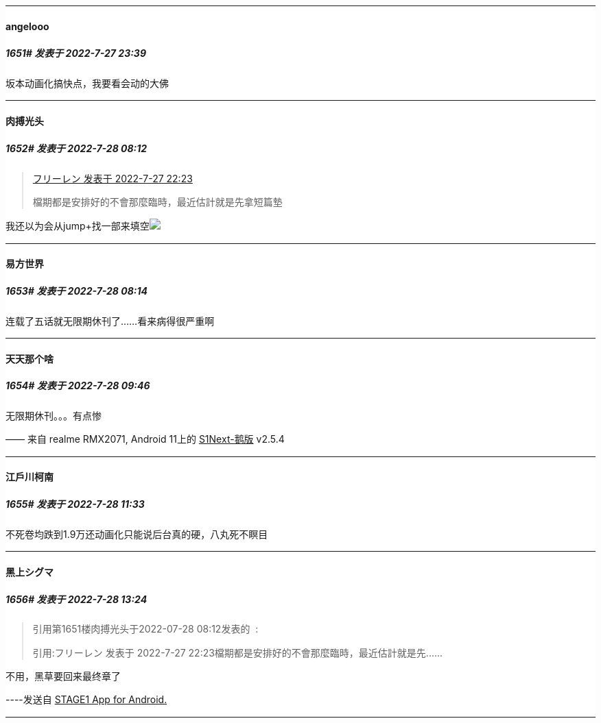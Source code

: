 

*****

####  angelooo  
##### 1651#       发表于 2022-7-27 23:39

坂本动画化搞快点，我要看会动的大佛

*****

####  肉搏光头  
##### 1652#       发表于 2022-7-28 08:12

<blockquote><a href="httphttps://bbs.saraba1st.com/2b/forum.php?mod=redirect&amp;goto=findpost&amp;pid=56829801&amp;ptid=1924836" target="_blank">フリーレン 发表于 2022-7-27 22:23</a>

檔期都是安排好的不會那麼臨時，最近估計就是先拿短篇墊</blockquote>
我还以为会从jump+找一部来填空<img src="https://static.saraba1st.com/image/smiley/face2017/055.png" referrerpolicy="no-referrer">

*****

####  易方世界  
##### 1653#       发表于 2022-7-28 08:14

连载了五话就无限期休刊了……看来病得很严重啊

*****

####  天天那个啥  
##### 1654#       发表于 2022-7-28 09:46

无限期休刊。。。有点惨

—— 来自 realme RMX2071, Android 11上的 [S1Next-鹅版](https://github.com/ykrank/S1-Next/releases) v2.5.4

*****

####  江戶川柯南  
##### 1655#       发表于 2022-7-28 11:33

不死卷均跌到1.9万还动画化只能说后台真的硬，八丸死不瞑目

*****

####  黑上シグマ  
##### 1656#       发表于 2022-7-28 13:24

<blockquote>引用第1651楼肉搏光头于2022-07-28 08:12发表的  :

引用:フリーレン 发表于 2022-7-27 22:23檔期都是安排好的不會那麼臨時，最近估計就是先......</blockquote>
不用，黑草要回来最终章了

----发送自 [STAGE1 App for Android.](http://stage1.5j4m.com/?1.37)

*****
